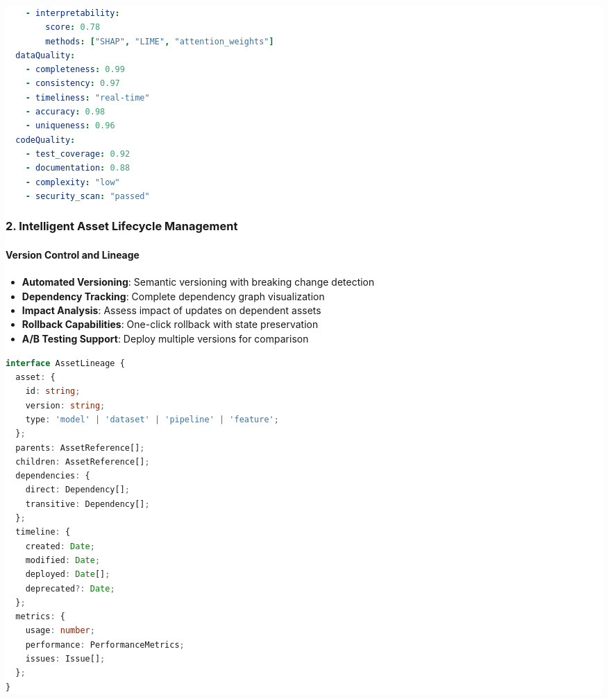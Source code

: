```yaml
    - interpretability:
        score: 0.78
        methods: ["SHAP", "LIME", "attention_weights"]
  dataQuality:
    - completeness: 0.99
    - consistency: 0.97
    - timeliness: "real-time"
    - accuracy: 0.98
    - uniqueness: 0.96
  codeQuality:
    - test_coverage: 0.92
    - documentation: 0.88
    - complexity: "low"
    - security_scan: "passed"
```

### 2. Intelligent Asset Lifecycle Management

#### Version Control and Lineage
- **Automated Versioning**: Semantic versioning with breaking change detection
- **Dependency Tracking**: Complete dependency graph visualization
- **Impact Analysis**: Assess impact of updates on dependent assets
- **Rollback Capabilities**: One-click rollback with state preservation
- **A/B Testing Support**: Deploy multiple versions for comparison

```typescript
interface AssetLineage {
  asset: {
    id: string;
    version: string;
    type: 'model' | 'dataset' | 'pipeline' | 'feature';
  };
  parents: AssetReference[];
  children: AssetReference[];
  dependencies: {
    direct: Dependency[];
    transitive: Dependency[];
  };
  timeline: {
    created: Date;
    modified: Date;
    deployed: Date[];
    deprecated?: Date;
  };
  metrics: {
    usage: number;
    performance: PerformanceMetrics;
    issues: Issue[];
  };
}
```
